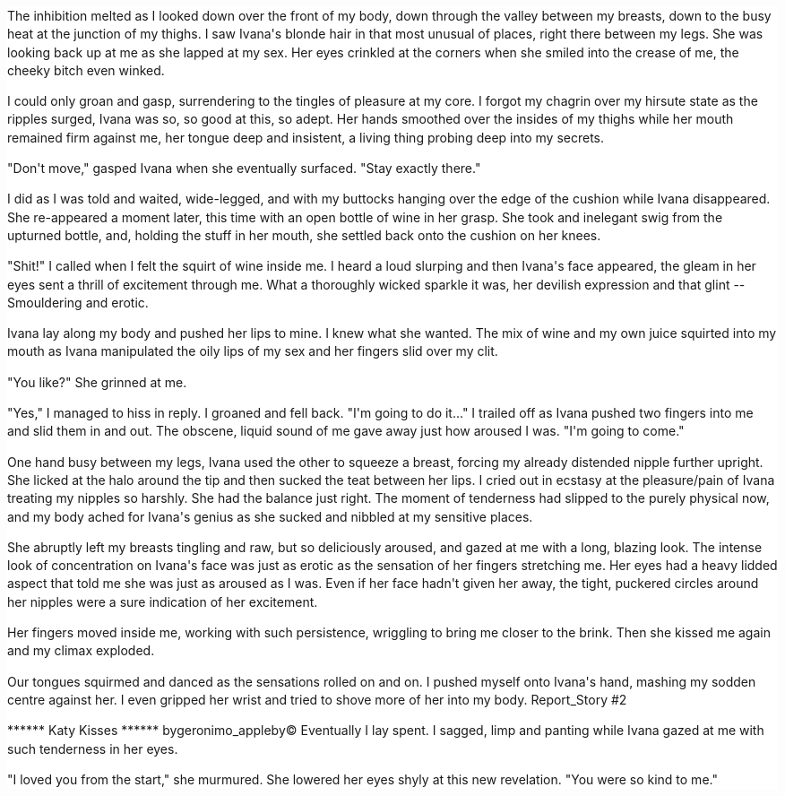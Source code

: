  The inhibition melted as I looked down over the front of my body, down through the valley between my breasts, down to the busy heat at the junction of my thighs. I saw Ivana's blonde hair in that most unusual of places, right there between my legs. She was looking back up at me as she lapped at my sex. Her eyes crinkled at the corners when she smiled into the crease of me, the cheeky bitch even winked. 

 I could only groan and gasp, surrendering to the tingles of pleasure at my core. I forgot my chagrin over my hirsute state as the ripples surged, Ivana was so, so good at this, so adept. Her hands smoothed over the insides of my thighs while her mouth remained firm against me, her tongue deep and insistent, a living thing probing deep into my secrets. 

 "Don't move," gasped Ivana when she eventually surfaced. "Stay exactly there." 

 I did as I was told and waited, wide-legged, and with my buttocks hanging over the edge of the cushion while Ivana disappeared. She re-appeared a moment later, this time with an open bottle of wine in her grasp. She took and inelegant swig from the upturned bottle, and, holding the stuff in her mouth, she settled back onto the cushion on her knees. 

 "Shit!" I called when I felt the squirt of wine inside me. I heard a loud slurping and then Ivana's face appeared, the gleam in her eyes sent a thrill of excitement through me. What a thoroughly wicked sparkle it was, her devilish expression and that glint -- Smouldering and erotic. 

 Ivana lay along my body and pushed her lips to mine. I knew what she wanted. The mix of wine and my own juice squirted into my mouth as Ivana manipulated the oily lips of my sex and her fingers slid over my clit. 

 "You like?" She grinned at me. 

 "Yes," I managed to hiss in reply. I groaned and fell back. "I'm going to do it..." I trailed off as Ivana pushed two fingers into me and slid them in and out. The obscene, liquid sound of me gave away just how aroused I was. "I'm going to come." 

 One hand busy between my legs, Ivana used the other to squeeze a breast, forcing my already distended nipple further upright. She licked at the halo around the tip and then sucked the teat between her lips. I cried out in ecstasy at the pleasure/pain of Ivana treating my nipples so harshly. She had the balance just right. The moment of tenderness had slipped to the purely physical now, and my body ached for Ivana's genius as she sucked and nibbled at my sensitive places. 

 She abruptly left my breasts tingling and raw, but so deliciously aroused, and gazed at me with a long, blazing look. The intense look of concentration on Ivana's face was just as erotic as the sensation of her fingers stretching me. Her eyes had a heavy lidded aspect that told me she was just as aroused as I was. Even if her face hadn't given her away, the tight, puckered circles around her nipples were a sure indication of her excitement. 

 Her fingers moved inside me, working with such persistence, wriggling to bring me closer to the brink. Then she kissed me again and my climax exploded. 

 Our tongues squirmed and danced as the sensations rolled on and on. I pushed myself onto Ivana's hand, mashing my sodden centre against her. I even gripped her wrist and tried to shove more of her into my body. Report_Story #2 

 

 ****** Katy Kisses ****** bygeronimo_appleby© Eventually I lay spent. I sagged, limp and panting while Ivana gazed at me with such tenderness in her eyes. 

 "I loved you from the start," she murmured. She lowered her eyes shyly at this new revelation. "You were so kind to me." 
